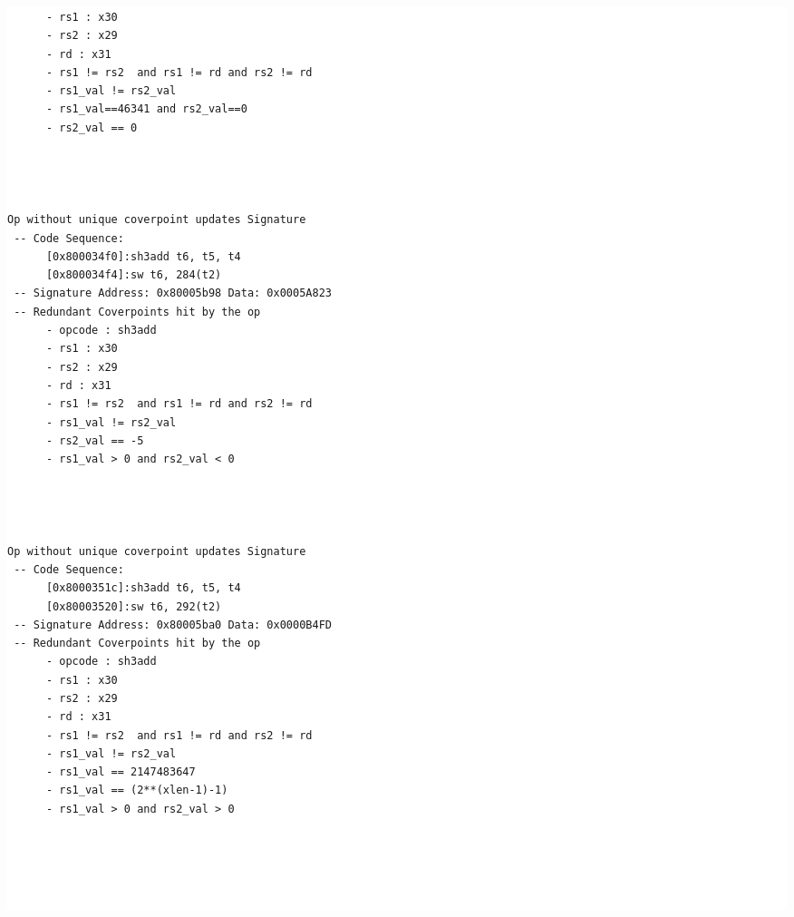 ```
      - rs1 : x30
      - rs2 : x29
      - rd : x31
      - rs1 != rs2  and rs1 != rd and rs2 != rd
      - rs1_val != rs2_val
      - rs1_val==46341 and rs2_val==0
      - rs2_val == 0




Op without unique coverpoint updates Signature
 -- Code Sequence:
      [0x800034f0]:sh3add t6, t5, t4
      [0x800034f4]:sw t6, 284(t2)
 -- Signature Address: 0x80005b98 Data: 0x0005A823
 -- Redundant Coverpoints hit by the op
      - opcode : sh3add
      - rs1 : x30
      - rs2 : x29
      - rd : x31
      - rs1 != rs2  and rs1 != rd and rs2 != rd
      - rs1_val != rs2_val
      - rs2_val == -5
      - rs1_val > 0 and rs2_val < 0




Op without unique coverpoint updates Signature
 -- Code Sequence:
      [0x8000351c]:sh3add t6, t5, t4
      [0x80003520]:sw t6, 292(t2)
 -- Signature Address: 0x80005ba0 Data: 0x0000B4FD
 -- Redundant Coverpoints hit by the op
      - opcode : sh3add
      - rs1 : x30
      - rs2 : x29
      - rd : x31
      - rs1 != rs2  and rs1 != rd and rs2 != rd
      - rs1_val != rs2_val
      - rs1_val == 2147483647
      - rs1_val == (2**(xlen-1)-1)
      - rs1_val > 0 and rs2_val > 0






```
